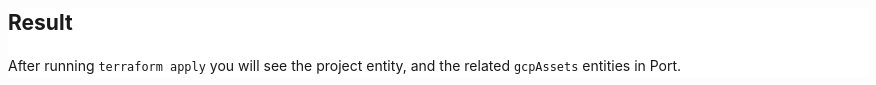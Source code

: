 
## Result

After running `terraform apply` you will see the project entity, and the related `gcpAssets` entities in Port.
